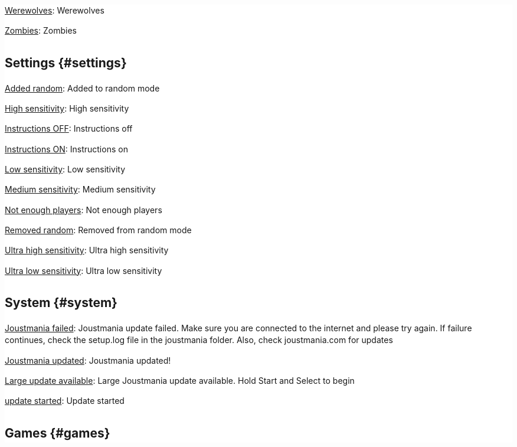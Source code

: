 [Werewolves](https://drive.google.com/file/d/1YOBn-lqno3zJHMgXC1SPS1yLVVYc9P48/view?usp=sharing): Werewolves

[Zombies](https://drive.google.com/file/d/1XBNmGRtR2uipwnJe7wl3i61-UNBlbdT9/view?usp=sharing): Zombies


## Settings {#settings}

[Added random](https://drive.google.com/open?id=1cFmVMQhSU4G433Wj8r3EHcYWgG2j0LMM): Added to random mode

[High sensitivity](https://drive.google.com/open?id=1r33GZPrn1TDoZmc9EytucPn0KPWtZWz-): High sensitivity

[Instructions OFF](https://drive.google.com/file/d/12pkjnjo7Wwkp3epvJ1zaJTyxV9GNMAHi/view?usp=sharing): Instructions off

[Instructions ON](https://drive.google.com/file/d/1PSjzfAc2IucTV74yYNbsUb5Y2g3gIFaa/view?usp=sharing): Instructions on

[Low sensitivity](https://drive.google.com/open?id=1g2Q3gi9h_D7FTD_awMU9xWYCoP8fU-A7): Low sensitivity

[Medium sensitivity](https://drive.google.com/open?id=1MT1DUCCS0x2mJcUHq0rd2aQll5IPJ5e0): Medium sensitivity

[Not enough players](https://drive.google.com/open?id=128jETdQJ8O553ccE-sr_8TMuHQxAJa-Q): Not enough players

[Removed random](https://drive.google.com/open?id=1gXojCmC_zwwsgJIZutGu5GSQVkZjeJNS): Removed from random mode

[Ultra high sensitivity](https://drive.google.com/open?id=1tKltE29cFqrN8ak-iJBAoO4BsmBrH53J): Ultra high sensitivity

[Ultra low sensitivity](https://drive.google.com/open?id=1qzYTiRv33xl7VFcTa3cmSPpOhJcVWn4k): Ultra low sensitivity


## System {#system}

[Joustmania failed](https://drive.google.com/open?id=1jirko1V1SHMUqoe59wg6kK2SGZRh01Pb): Joustmania update failed. Make sure you are connected to the internet and please try again. If failure continues, check the setup.log file in the joustmania folder. Also, check joustmania.com for updates

[Joustmania updated](https://drive.google.com/open?id=15tTLyvHoDabhK0-NBvxGVMQjTjnW0zmv): Joustmania updated!

[Large update available](https://drive.google.com/open?id=163As7nNxbCFb6NU1OdI77gBZFn_8Wlk-): Large Joustmania update available. Hold Start and Select to begin

[update started](https://drive.google.com/open?id=186pmYUW0AMGnB6009ZPJ1S95WhauNRQL): Update started


## Games {#games}

